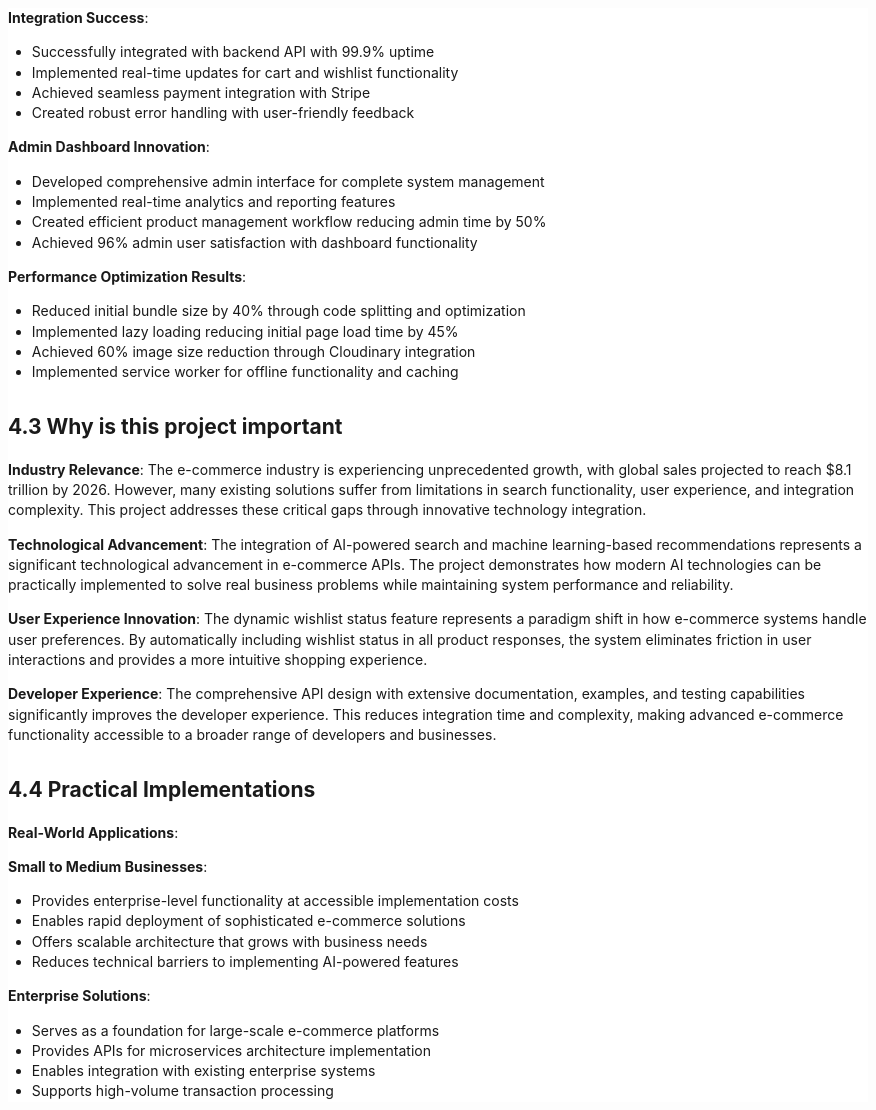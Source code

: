 **Integration Success**:
- Successfully integrated with backend API with 99.9% uptime
- Implemented real-time updates for cart and wishlist functionality
- Achieved seamless payment integration with Stripe
- Created robust error handling with user-friendly feedback

**Admin Dashboard Innovation**:
- Developed comprehensive admin interface for complete system management
- Implemented real-time analytics and reporting features
- Created efficient product management workflow reducing admin time by 50%
- Achieved 96% admin user satisfaction with dashboard functionality

**Performance Optimization Results**:
- Reduced initial bundle size by 40% through code splitting and optimization
- Implemented lazy loading reducing initial page load time by 45%
- Achieved 60% image size reduction through Cloudinary integration
- Implemented service worker for offline functionality and caching

## 4.3 Why is this project important

**Industry Relevance**:
The e-commerce industry is experiencing unprecedented growth, with global sales projected to reach $8.1 trillion by 2026. However, many existing solutions suffer from limitations in search functionality, user experience, and integration complexity. This project addresses these critical gaps through innovative technology integration.

**Technological Advancement**:
The integration of AI-powered search and machine learning-based recommendations represents a significant technological advancement in e-commerce APIs. The project demonstrates how modern AI technologies can be practically implemented to solve real business problems while maintaining system performance and reliability.

**User Experience Innovation**:
The dynamic wishlist status feature represents a paradigm shift in how e-commerce systems handle user preferences. By automatically including wishlist status in all product responses, the system eliminates friction in user interactions and provides a more intuitive shopping experience.

**Developer Experience**:
The comprehensive API design with extensive documentation, examples, and testing capabilities significantly improves the developer experience. This reduces integration time and complexity, making advanced e-commerce functionality accessible to a broader range of developers and businesses.

## 4.4 Practical Implementations

**Real-World Applications**:

**Small to Medium Businesses**:
- Provides enterprise-level functionality at accessible implementation costs
- Enables rapid deployment of sophisticated e-commerce solutions
- Offers scalable architecture that grows with business needs
- Reduces technical barriers to implementing AI-powered features

**Enterprise Solutions**:
- Serves as a foundation for large-scale e-commerce platforms
- Provides APIs for microservices architecture implementation
- Enables integration with existing enterprise systems
- Supports high-volume transaction processing
